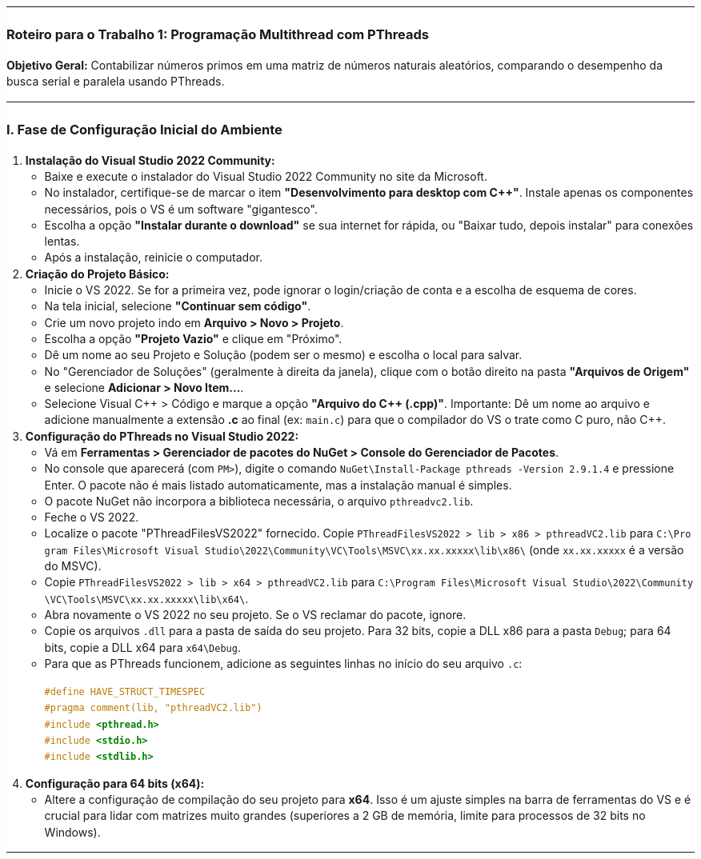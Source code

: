 ﻿

---
### **Roteiro para o Trabalho 1: Programação Multithread com PThreads**

**Objetivo Geral:** Contabilizar números primos em uma matriz de números naturais aleatórios, comparando o desempenho da busca serial e paralela usando PThreads.

---
### **I. Fase de Configuração Inicial do Ambiente**
1.  **Instalação do Visual Studio 2022 Community:**
    * Baixe e execute o instalador do Visual Studio 2022 Community no site da Microsoft.
    * No instalador, certifique-se de marcar o item **"Desenvolvimento para desktop com C++"**. Instale apenas os componentes necessários, pois o VS é um software "gigantesco".
    * Escolha a opção **"Instalar durante o download"** se sua internet for rápida, ou "Baixar tudo, depois instalar" para conexões lentas.
    * Após a instalação, reinicie o computador.
2.  **Criação do Projeto Básico:**
    * Inicie o VS 2022. Se for a primeira vez, pode ignorar o login/criação de conta e a escolha de esquema de cores.
    * Na tela inicial, selecione **"Continuar sem código"**.
    * Crie um novo projeto indo em **Arquivo > Novo > Projeto**.
    * Escolha a opção **"Projeto Vazio"** e clique em "Próximo".
    * Dê um nome ao seu Projeto e Solução (podem ser o mesmo) e escolha o local para salvar.
    * No "Gerenciador de Soluções" (geralmente à direita da janela), clique com o botão direito na pasta **"Arquivos de Origem"** e selecione **Adicionar > Novo Item...**.
    * Selecione Visual C++ > Código e marque a opção **"Arquivo do C++ (.cpp)"**. Importante: Dê um nome ao arquivo e adicione manualmente a extensão **.c** ao final (ex: `main.c`) para que o compilador do VS o trate como C puro, não C++.
3.  **Configuração do PThreads no Visual Studio 2022:**
    * Vá em **Ferramentas > Gerenciador de pacotes do NuGet > Console do Gerenciador de Pacotes**.
    * No console que aparecerá (com `PM>`), digite o comando `NuGet\Install-Package pthreads -Version 2.9.1.4` e pressione Enter. O pacote não é mais listado automaticamente, mas a instalação manual é simples.
    * O pacote NuGet não incorpora a biblioteca necessária, o arquivo `pthreadvc2.lib`.
    * Feche o VS 2022.
    * Localize o pacote "PThreadFilesVS2022" fornecido. Copie `PThreadFilesVS2022 > lib > x86 > pthreadVC2.lib` para `C:\Program Files\Microsoft Visual Studio\2022\Community\VC\Tools\MSVC\xx.xx.xxxxx\lib\x86\` (onde `xx.xx.xxxxx` é a versão do MSVC).
    * Copie `PThreadFilesVS2022 > lib > x64 > pthreadVC2.lib` para `C:\Program Files\Microsoft Visual Studio\2022\Community\VC\Tools\MSVC\xx.xx.xxxxx\lib\x64\`.
    * Abra novamente o VS 2022 no seu projeto. Se o VS reclamar do pacote, ignore.
    * Copie os arquivos `.dll` para a pasta de saída do seu projeto. Para 32 bits, copie a DLL x86 para a pasta `Debug`; para 64 bits, copie a DLL x64 para `x64\Debug`.
    * Para que as PThreads funcionem, adicione as seguintes linhas no início do seu arquivo `.c`:
        ```c
        #define HAVE_STRUCT_TIMESPEC
        #pragma comment(lib, "pthreadVC2.lib")
        #include <pthread.h>
        #include <stdio.h>
        #include <stdlib.h>
        ```
4.  **Configuração para 64 bits (x64):**
    * Altere a configuração de compilação do seu projeto para **x64**. Isso é um ajuste simples na barra de ferramentas do VS e é crucial para lidar com matrizes muito grandes (superiores a 2 GB de memória, limite para processos de 32 bits no Windows).

---